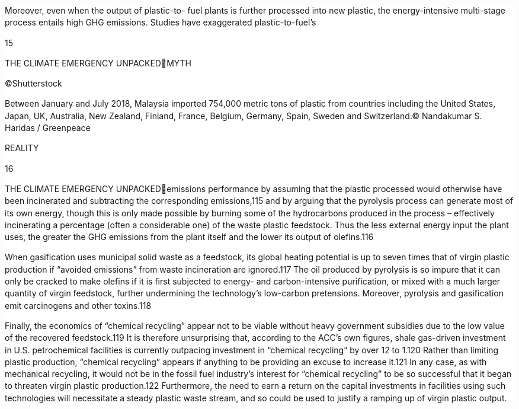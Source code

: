 Moreover,  even  when  the  output  of  plastic-to-
fuel  plants  is  further  processed  into  new  plastic,  the
energy-intensive multi-stage process entails high GHG
emissions.  Studies  have  exaggerated  plastic-to-fuel’s

15

THE CLIMATE EMERGENCY UNPACKEDMYTH

©Shutterstock

Between January and July 2018, Malaysia imported 754,000 metric
tons of plastic from countries including the United States, Japan, UK,
Australia, New Zealand, Finland, France, Belgium, Germany, Spain,
Sweden and Switzerland.© Nandakumar S. Haridas / Greenpeace

REALITY

16

THE CLIMATE EMERGENCY UNPACKEDemissions  performance  by  assuming  that  the  plastic
processed  would  otherwise  have  been  incinerated  and
subtracting the corresponding emissions,115 and by arguing
that  the  pyrolysis  process  can  generate  most  of  its  own
energy, though this is only made possible by burning some
of the hydrocarbons produced in the process – effectively
incinerating  a  percentage  (often  a  considerable  one)  of
the waste plastic feedstock. Thus the less external energy
input the plant uses, the greater the GHG emissions from
the plant itself and the lower its output of olefins.116

When  gasification  uses  municipal  solid  waste  as  a
feedstock, its global heating potential is up to seven times
that  of  virgin  plastic  production  if  “avoided  emissions”
from  waste  incineration  are  ignored.117  The  oil  produced
by pyrolysis is so impure that it can only be cracked to make
olefins if it is first subjected to energy- and carbon-intensive
purification, or mixed with a much larger quantity of virgin
feedstock, further undermining the technology’s low-carbon
pretensions.  Moreover,  pyrolysis  and  gasification  emit
carcinogens and other toxins.118

Finally,  the  economics  of  “chemical  recycling”  appear
not  to  be  viable  without  heavy  government  subsidies  due
to the low value of the recovered feedstock.119 It is therefore
unsurprising that, according to the ACC’s own figures, shale
gas-driven  investment  in  U.S.  petrochemical  facilities  is
currently outpacing investment in “chemical recycling” by over
12 to 1.120 Rather than limiting plastic production, “chemical
recycling” appears if anything to be providing an excuse
to increase it.121 In any case, as with mechanical recycling, it
would not be in the fossil fuel industry’s interest for “chemical
recycling” to be so successful that it began to threaten virgin
plastic production.122 Furthermore, the need to earn a return
on the capital investments in facilities using such technologies
will necessitate a steady plastic waste stream, and so could
be used to justify a ramping up of virgin plastic output.
